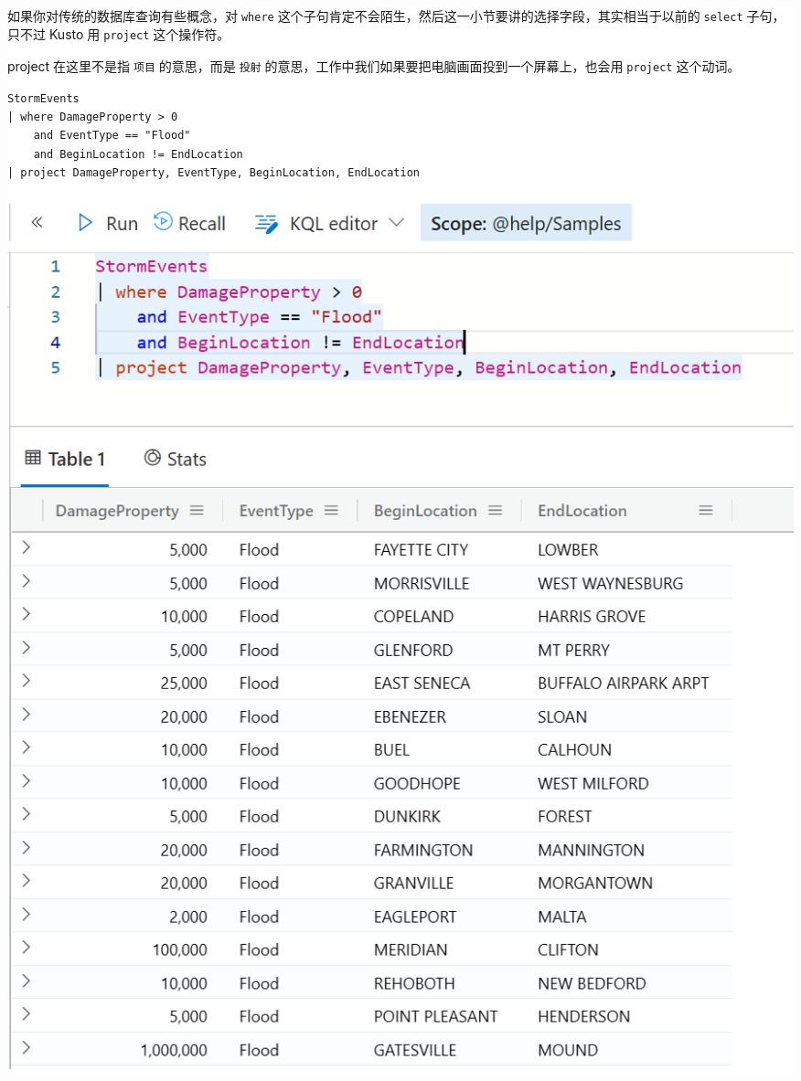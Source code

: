如果你对传统的数据库查询有些概念，对 `where` 这个子句肯定不会陌生，然后这一小节要讲的选择字段，其实相当于以前的 `select` 子句，只不过 Kusto 用 `project` 这个操作符。

project 在这里不是指 `项目` 的意思，而是 `投射` 的意思，工作中我们如果要把电脑画面投到一个屏幕上，也会用 `project` 这个动词。

```
StormEvents
| where DamageProperty > 0
	and EventType == "Flood"
	and BeginLocation != EndLocation
| project DamageProperty, EventType, BeginLocation, EndLocation
```

![](../images/Pasted%20image%2020230106133236.png)
